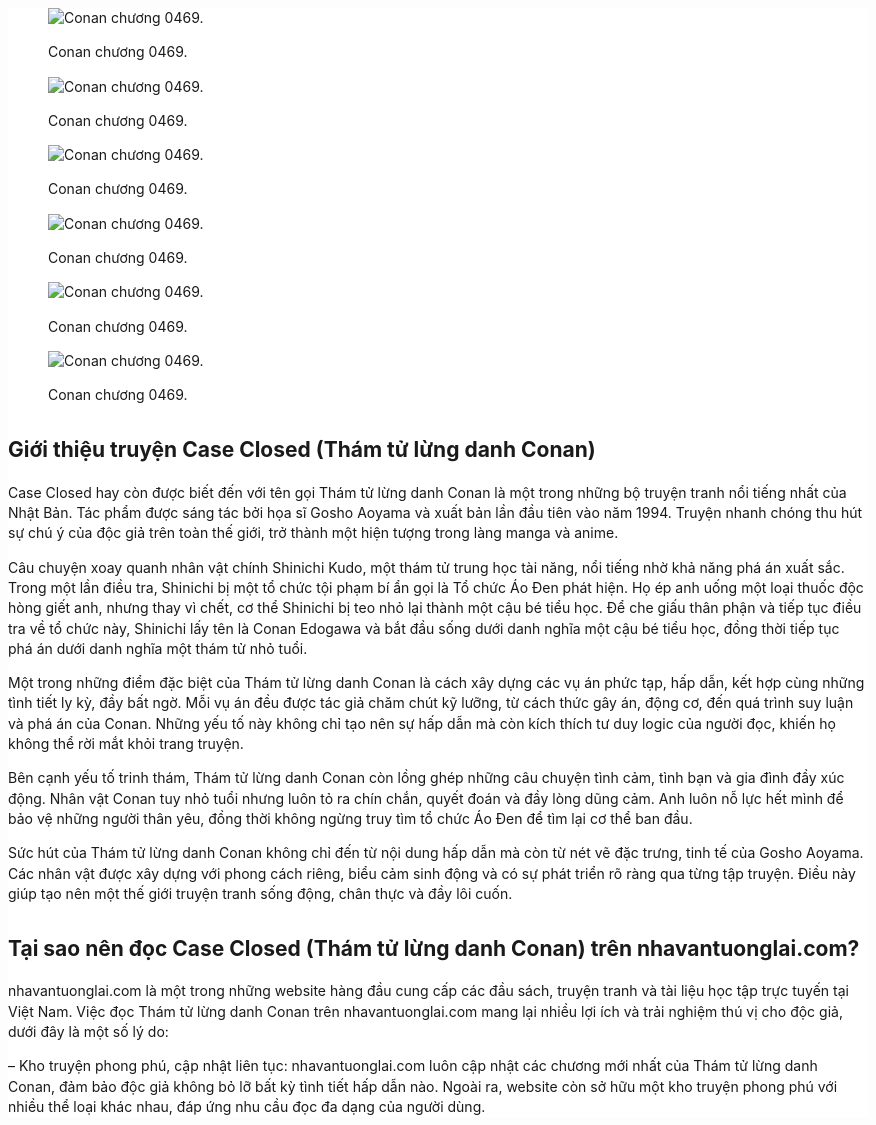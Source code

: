 <figure><img src="https://nhavantuonglai.com/image/manga/gosho-aoyama-case-closed-0469-13.jpg" alt="Conan chương 0469." title="Conan chương 0469." height=100% width=100%><figcaption></p>Conan chương 0469.</p></figcaption></figure>

<figure><img src="https://nhavantuonglai.com/image/manga/gosho-aoyama-case-closed-0469-14.jpg" alt="Conan chương 0469." title="Conan chương 0469." height=100% width=100%><figcaption></p>Conan chương 0469.</p></figcaption></figure>

<figure><img src="https://nhavantuonglai.com/image/manga/gosho-aoyama-case-closed-0469-15.jpg" alt="Conan chương 0469." title="Conan chương 0469." height=100% width=100%><figcaption></p>Conan chương 0469.</p></figcaption></figure>

<figure><img src="https://nhavantuonglai.com/image/manga/gosho-aoyama-case-closed-0469-16.jpg" alt="Conan chương 0469." title="Conan chương 0469." height=100% width=100%><figcaption></p>Conan chương 0469.</p></figcaption></figure>

<figure><img src="https://nhavantuonglai.com/image/manga/gosho-aoyama-case-closed-0469-17.jpg" alt="Conan chương 0469." title="Conan chương 0469." height=100% width=100%><figcaption></p>Conan chương 0469.</p></figcaption></figure>

<figure><img src="https://nhavantuonglai.com/image/manga/gosho-aoyama-case-closed-0469-18.jpg" alt="Conan chương 0469." title="Conan chương 0469." height=100% width=100%><figcaption></p>Conan chương 0469.</p></figcaption></figure>

## Giới thiệu truyện Case Closed (Thám tử lừng danh Conan)

Case Closed hay còn được biết đến với tên gọi Thám tử lừng danh Conan là một trong những bộ truyện tranh nổi tiếng nhất của Nhật Bản. Tác phẩm được sáng tác bởi họa sĩ Gosho Aoyama và xuất bản lần đầu tiên vào năm 1994. Truyện nhanh chóng thu hút sự chú ý của độc giả trên toàn thế giới, trở thành một hiện tượng trong làng manga và anime.

Câu chuyện xoay quanh nhân vật chính Shinichi Kudo, một thám tử trung học tài năng, nổi tiếng nhờ khả năng phá án xuất sắc. Trong một lần điều tra, Shinichi bị một tổ chức tội phạm bí ẩn gọi là Tổ chức Áo Đen phát hiện. Họ ép anh uống một loại thuốc độc hòng giết anh, nhưng thay vì chết, cơ thể Shinichi bị teo nhỏ lại thành một cậu bé tiểu học. Để che giấu thân phận và tiếp tục điều tra về tổ chức này, Shinichi lấy tên là Conan Edogawa và bắt đầu sống dưới danh nghĩa một cậu bé tiểu học, đồng thời tiếp tục phá án dưới danh nghĩa một thám tử nhỏ tuổi.

Một trong những điểm đặc biệt của Thám tử lừng danh Conan là cách xây dựng các vụ án phức tạp, hấp dẫn, kết hợp cùng những tình tiết ly kỳ, đầy bất ngờ. Mỗi vụ án đều được tác giả chăm chút kỹ lưỡng, từ cách thức gây án, động cơ, đến quá trình suy luận và phá án của Conan. Những yếu tố này không chỉ tạo nên sự hấp dẫn mà còn kích thích tư duy logic của người đọc, khiến họ không thể rời mắt khỏi trang truyện.

Bên cạnh yếu tố trinh thám, Thám tử lừng danh Conan còn lồng ghép những câu chuyện tình cảm, tình bạn và gia đình đầy xúc động. Nhân vật Conan tuy nhỏ tuổi nhưng luôn tỏ ra chín chắn, quyết đoán và đầy lòng dũng cảm. Anh luôn nỗ lực hết mình để bảo vệ những người thân yêu, đồng thời không ngừng truy tìm tổ chức Áo Đen để tìm lại cơ thể ban đầu.

Sức hút của Thám tử lừng danh Conan không chỉ đến từ nội dung hấp dẫn mà còn từ nét vẽ đặc trưng, tinh tế của Gosho Aoyama. Các nhân vật được xây dựng với phong cách riêng, biểu cảm sinh động và có sự phát triển rõ ràng qua từng tập truyện. Điều này giúp tạo nên một thế giới truyện tranh sống động, chân thực và đầy lôi cuốn.

## Tại sao nên đọc Case Closed (Thám tử lừng danh Conan) trên nhavantuonglai.com?

nhavantuonglai.com là một trong những website hàng đầu cung cấp các đầu sách, truyện tranh và tài liệu học tập trực tuyến tại Việt Nam. Việc đọc Thám tử lừng danh Conan trên nhavantuonglai.com mang lại nhiều lợi ích và trải nghiệm thú vị cho độc giả, dưới đây là một số lý do:

– Kho truyện phong phú, cập nhật liên tục: nhavantuonglai.com luôn cập nhật các chương mới nhất của Thám tử lừng danh Conan, đảm bảo độc giả không bỏ lỡ bất kỳ tình tiết hấp dẫn nào. Ngoài ra, website còn sở hữu một kho truyện phong phú với nhiều thể loại khác nhau, đáp ứng nhu cầu đọc đa dạng của người dùng.
